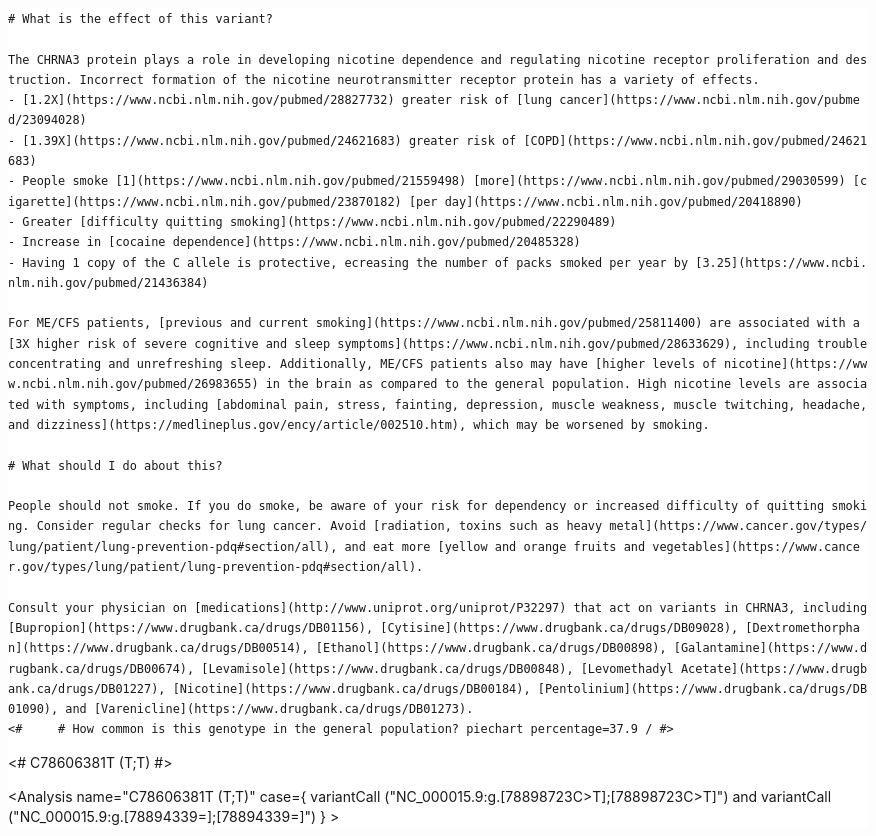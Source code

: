     # What is the effect of this variant?
    
    The CHRNA3 protein plays a role in developing nicotine dependence and regulating nicotine receptor proliferation and destruction. Incorrect formation of the nicotine neurotransmitter receptor protein has a variety of effects. 
    - [1.2X](https://www.ncbi.nlm.nih.gov/pubmed/28827732) greater risk of [lung cancer](https://www.ncbi.nlm.nih.gov/pubmed/23094028)
    - [1.39X](https://www.ncbi.nlm.nih.gov/pubmed/24621683) greater risk of [COPD](https://www.ncbi.nlm.nih.gov/pubmed/24621683)
    - People smoke [1](https://www.ncbi.nlm.nih.gov/pubmed/21559498) [more](https://www.ncbi.nlm.nih.gov/pubmed/29030599) [cigarette](https://www.ncbi.nlm.nih.gov/pubmed/23870182) [per day](https://www.ncbi.nlm.nih.gov/pubmed/20418890) 
    - Greater [difficulty quitting smoking](https://www.ncbi.nlm.nih.gov/pubmed/22290489)
    - Increase in [cocaine dependence](https://www.ncbi.nlm.nih.gov/pubmed/20485328)
    - Having 1 copy of the C allele is protective, ecreasing the number of packs smoked per year by [3.25](https://www.ncbi.nlm.nih.gov/pubmed/21436384)
    
    For ME/CFS patients, [previous and current smoking](https://www.ncbi.nlm.nih.gov/pubmed/25811400) are associated with a [3X higher risk of severe cognitive and sleep symptoms](https://www.ncbi.nlm.nih.gov/pubmed/28633629), including trouble concentrating and unrefreshing sleep. Additionally, ME/CFS patients also may have [higher levels of nicotine](https://www.ncbi.nlm.nih.gov/pubmed/26983655) in the brain as compared to the general population. High nicotine levels are associated with symptoms, including [abdominal pain, stress, fainting, depression, muscle weakness, muscle twitching, headache, and dizziness](https://medlineplus.gov/ency/article/002510.htm), which may be worsened by smoking.

    # What should I do about this?

    People should not smoke. If you do smoke, be aware of your risk for dependency or increased difficulty of quitting smoking. Consider regular checks for lung cancer. Avoid [radiation, toxins such as heavy metal](https://www.cancer.gov/types/lung/patient/lung-prevention-pdq#section/all), and eat more [yellow and orange fruits and vegetables](https://www.cancer.gov/types/lung/patient/lung-prevention-pdq#section/all).
 
    Consult your physician on [medications](http://www.uniprot.org/uniprot/P32297) that act on variants in CHRNA3, including [Bupropion](https://www.drugbank.ca/drugs/DB01156), [Cytisine](https://www.drugbank.ca/drugs/DB09028), [Dextromethorphan](https://www.drugbank.ca/drugs/DB00514), [Ethanol](https://www.drugbank.ca/drugs/DB00898), [Galantamine](https://www.drugbank.ca/drugs/DB00674), [Levamisole](https://www.drugbank.ca/drugs/DB00848), [Levomethadyl Acetate](https://www.drugbank.ca/drugs/DB01227), [Nicotine](https://www.drugbank.ca/drugs/DB00184), [Pentolinium](https://www.drugbank.ca/drugs/DB01090), and [Varenicline](https://www.drugbank.ca/drugs/DB01273).
    <#     # How common is this genotype in the general population? piechart percentage=37.9 / #>
  </Analysis>
<# C78606381T (T;T) #>

  <Analysis name="C78606381T (T;T)"
            case={  variantCall ("NC_000015.9:g.[78898723C>T];[78898723C>T]")
                    and
                    variantCall ("NC_000015.9:g.[78894339=];[78894339=]")
                  } > 
